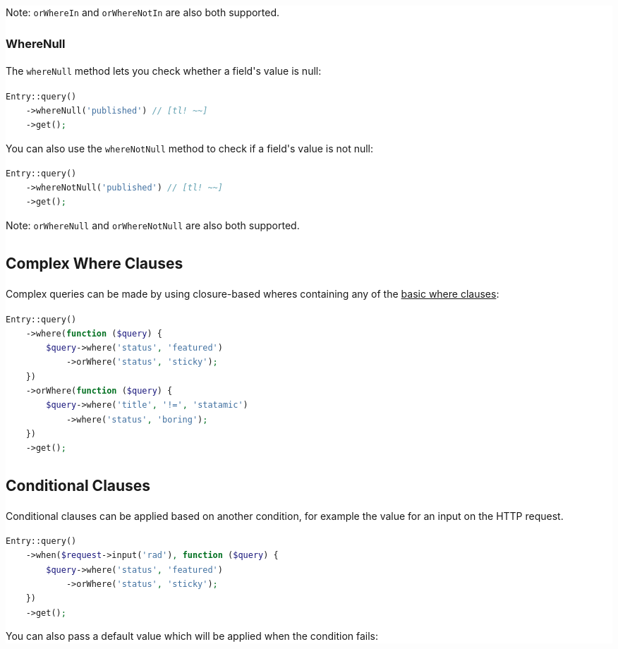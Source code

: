 Note: `orWhereIn` and `orWhereNotIn` are also both supported.


### WhereNull
The `whereNull` method lets you check whether a field's value is null:

```php
Entry::query()
    ->whereNull('published') // [tl! ~~]
    ->get();
```

You can also use the `whereNotNull` method to check if a field's value is not null:

```php
Entry::query()
    ->whereNotNull('published') // [tl! ~~]
    ->get();
```

Note: `orWhereNull` and `orWhereNotNull` are also both supported.



## Complex Where Clauses
Complex queries can be made by using closure-based wheres containing any of the [basic where clauses](#basic-where-clauses):

```php
Entry::query()
    ->where(function ($query) {
		$query->where('status', 'featured')
      		->orWhere('status', 'sticky');
    })
    ->orWhere(function ($query) {
		$query->where('title', '!=', 'statamic')
      		->where('status', 'boring');
    })  
    ->get();
```


## Conditional Clauses
Conditional clauses can be applied based on another condition, for example the value for an input on the HTTP request. 

```php
Entry::query()
    ->when($request->input('rad'), function ($query) {
		$query->where('status', 'featured')
      		->orWhere('status', 'sticky');
    })
    ->get();
```

You can also pass a default value which will be applied when the condition fails:
